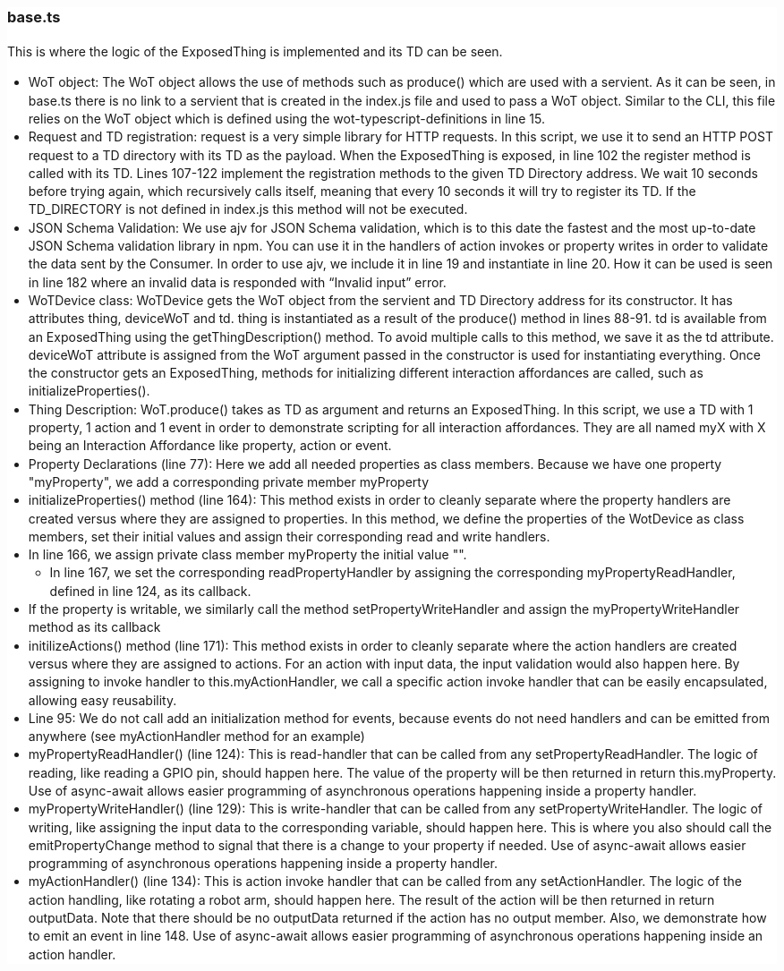 ### base.ts

This is where the logic of the ExposedThing is implemented and its TD can be seen.

* WoT object: The WoT object allows the use of methods such as produce() which are used with a servient. As it can be seen, in base.ts there is no link to a servient that is created in the index.js file and used to pass a WoT object. Similar to the CLI, this file relies on the WoT object which is defined using the wot-typescript-definitions in line 15.
* Request and TD registration: request is a very simple library for HTTP requests. In this script, we use it to send an HTTP POST request to a TD directory with its TD as the payload. When the ExposedThing is exposed, in line 102 the register method is called with its TD. Lines 107-122 implement the registration methods to the given TD Directory address. We wait 10 seconds before trying again, which recursively calls itself, meaning that every 10 seconds it will try to register its TD. If the TD_DIRECTORY is not defined in index.js this method will not be executed.
* JSON Schema Validation: We use ajv for JSON Schema validation, which is to this date the fastest and the most up-to-date JSON Schema validation library in npm. You can use it in the handlers of action invokes or property writes in order to validate the data sent by the Consumer. In order to use ajv, we include it in line 19 and instantiate in line 20. How it can be used is seen in line 182 where an invalid data is responded with “Invalid input” error.
* WoTDevice class: WoTDevice gets the WoT object from the servient and TD Directory address for its constructor. It has attributes thing, deviceWoT and td. thing is instantiated as a result of the produce() method in lines 88-91. td is available from an ExposedThing using the getThingDescription() method. To avoid multiple calls to this method, we save it as the td attribute. deviceWoT attribute is assigned from the WoT argument passed in the constructor is used for instantiating everything. Once the constructor gets an ExposedThing, methods for initializing different interaction affordances are called, such as initializeProperties().
* Thing Description: WoT.produce() takes as TD as argument and returns an ExposedThing. In this script, we use a TD with 1 property, 1 action and 1 event in order to demonstrate scripting for all interaction affordances. They are all named myX with X being an Interaction Affordance like property, action or event.
* Property Declarations (line 77): Here we add all needed properties as class members. Because we have one property "myProperty", we add a corresponding private member myProperty
* initializeProperties() method (line 164): This method exists in order to cleanly separate where the property handlers are created versus where they are assigned to properties. In this method, we define the properties of the WotDevice as class members, set their initial values and assign their corresponding read and write handlers.
* In line 166, we assign private class member myProperty the initial value "".
    * In line 167, we set the corresponding readPropertyHandler by assigning the corresponding myPropertyReadHandler, defined in line 124, as its callback.
* If the property is writable, we similarly call the method setPropertyWriteHandler and assign the myPropertyWriteHandler method as its callback
* initilizeActions() method (line 171): This method exists in order to cleanly separate where the action handlers are created versus where they are assigned to actions. For an action with input data, the input validation would also happen here. By assigning to invoke handler to this.myActionHandler, we call a specific action invoke handler that can be easily encapsulated, allowing easy reusability.
* Line 95: We do not call add an initialization method for events, because events do not need handlers and can be emitted from anywhere (see myActionHandler method for an example)
* myPropertyReadHandler() (line 124): This is read-handler that can be called from any setPropertyReadHandler. The logic of reading, like reading a GPIO pin, should happen here. The value of the property will be then returned in return this.myProperty. Use of async-await allows easier programming of asynchronous operations happening inside a property handler.
* myPropertyWriteHandler() (line 129): This is write-handler that can be called from any setPropertyWriteHandler. The logic of writing, like assigning the input data to the corresponding variable, should happen here. This is where you also should call the emitPropertyChange method to signal that there is a change to your property if needed. Use of async-await allows easier programming of asynchronous operations happening inside a property handler.
* myActionHandler() (line 134): This is action invoke handler that can be called from any setActionHandler. The logic of the action handling, like rotating a robot arm, should happen here. The result of the action will be then returned in return outputData. Note that there should be no outputData returned if the action has no output member. Also, we demonstrate how to emit an event in line 148. Use of async-await allows easier programming of asynchronous operations happening inside an action handler.
